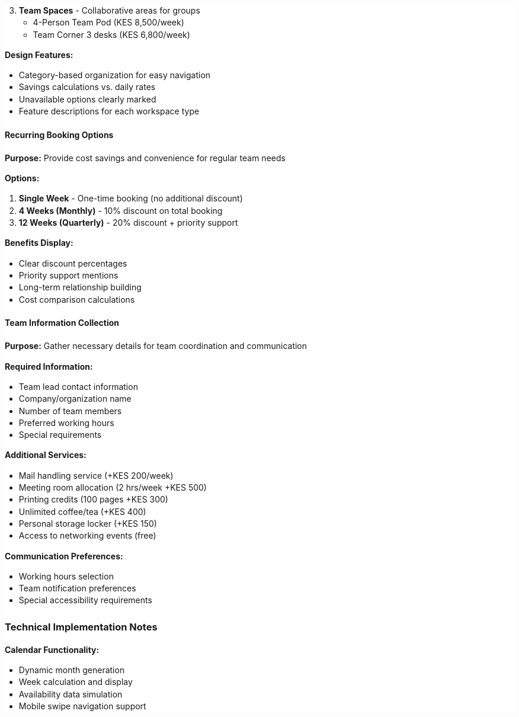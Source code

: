 3. **Team Spaces** - Collaborative areas for groups
   - 4-Person Team Pod (KES 8,500/week)
   - Team Corner 3 desks (KES 6,800/week)

**Design Features:**
- Category-based organization for easy navigation
- Savings calculations vs. daily rates
- Unavailable options clearly marked
- Feature descriptions for each workspace type

#### Recurring Booking Options
**Purpose:** Provide cost savings and convenience for regular team needs

**Options:**
1. **Single Week** - One-time booking (no additional discount)
2. **4 Weeks (Monthly)** - 10% discount on total booking
3. **12 Weeks (Quarterly)** - 20% discount + priority support

**Benefits Display:**
- Clear discount percentages
- Priority support mentions
- Long-term relationship building
- Cost comparison calculations

#### Team Information Collection
**Purpose:** Gather necessary details for team coordination and communication

**Required Information:**
- Team lead contact information
- Company/organization name
- Number of team members
- Preferred working hours
- Special requirements

**Additional Services:**
- Mail handling service (+KES 200/week)
- Meeting room allocation (2 hrs/week +KES 500)
- Printing credits (100 pages +KES 300)
- Unlimited coffee/tea (+KES 400)
- Personal storage locker (+KES 150)
- Access to networking events (free)

**Communication Preferences:**
- Working hours selection
- Team notification preferences
- Special accessibility requirements

### Technical Implementation Notes

**Calendar Functionality:**
- Dynamic month generation
- Week calculation and display
- Availability data simulation
- Mobile swipe navigation support
